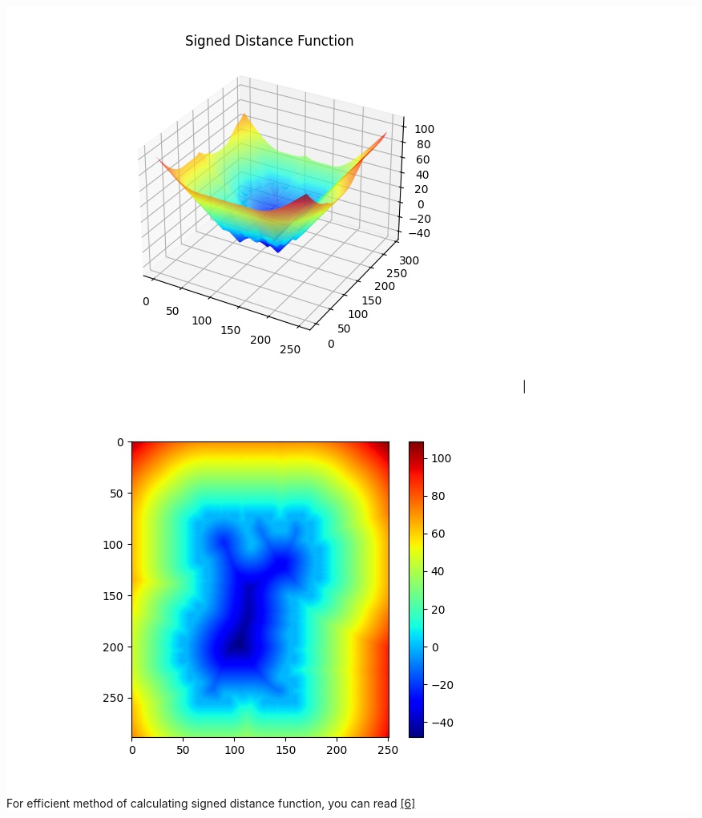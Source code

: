 ![](/images/Tracking/sdf.jpg) |  ![](/images/Tracking/heatmap.jpg)

For efficient method of calculating signed distance function, you can read [[6]](#6)
